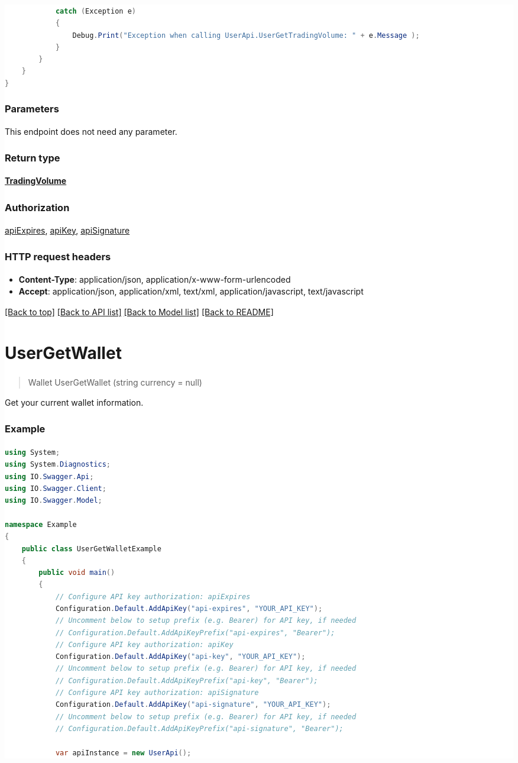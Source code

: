 ```csharp
            catch (Exception e)
            {
                Debug.Print("Exception when calling UserApi.UserGetTradingVolume: " + e.Message );
            }
        }
    }
}
```

### Parameters
This endpoint does not need any parameter.

### Return type

[**TradingVolume**](TradingVolume.md)

### Authorization

[apiExpires](../README.md#apiExpires), [apiKey](../README.md#apiKey), [apiSignature](../README.md#apiSignature)

### HTTP request headers

 - **Content-Type**: application/json, application/x-www-form-urlencoded
 - **Accept**: application/json, application/xml, text/xml, application/javascript, text/javascript

[[Back to top]](#) [[Back to API list]](../README.md#documentation-for-api-endpoints) [[Back to Model list]](../README.md#documentation-for-models) [[Back to README]](../README.md)

<a name="usergetwallet"></a>
# **UserGetWallet**
> Wallet UserGetWallet (string currency = null)

Get your current wallet information.

### Example
```csharp
using System;
using System.Diagnostics;
using IO.Swagger.Api;
using IO.Swagger.Client;
using IO.Swagger.Model;

namespace Example
{
    public class UserGetWalletExample
    {
        public void main()
        {
            // Configure API key authorization: apiExpires
            Configuration.Default.AddApiKey("api-expires", "YOUR_API_KEY");
            // Uncomment below to setup prefix (e.g. Bearer) for API key, if needed
            // Configuration.Default.AddApiKeyPrefix("api-expires", "Bearer");
            // Configure API key authorization: apiKey
            Configuration.Default.AddApiKey("api-key", "YOUR_API_KEY");
            // Uncomment below to setup prefix (e.g. Bearer) for API key, if needed
            // Configuration.Default.AddApiKeyPrefix("api-key", "Bearer");
            // Configure API key authorization: apiSignature
            Configuration.Default.AddApiKey("api-signature", "YOUR_API_KEY");
            // Uncomment below to setup prefix (e.g. Bearer) for API key, if needed
            // Configuration.Default.AddApiKeyPrefix("api-signature", "Bearer");

            var apiInstance = new UserApi();
```
